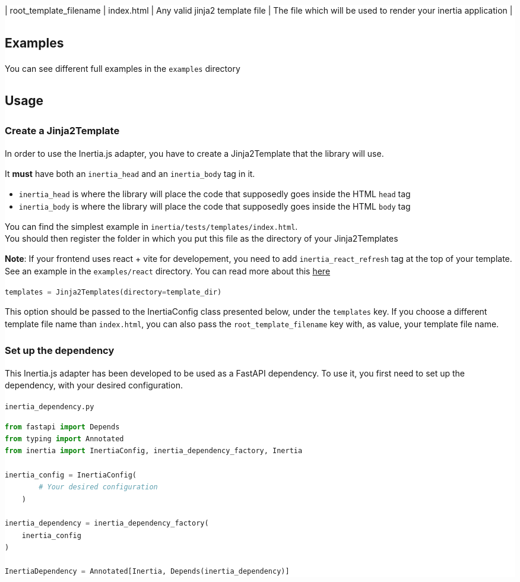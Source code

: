 | root_template_filename | index.html             | Any valid jinja2 template file          | The file which will be used to render your inertia application                                                                               |

## Examples

You can see different full examples in the `examples` directory

## Usage

### Create a Jinja2Template

In order to use the Inertia.js adapter, you have to create a Jinja2Template that the library will use.

It **must** have both an `inertia_head` and an `inertia_body` tag in it.

- `inertia_head` is where the library will place the code that supposedly goes inside the HTML `head` tag
- `inertia_body` is where the library will place the code that supposedly goes inside the HTML `body` tag

You can find the simplest example in `inertia/tests/templates/index.html`.  
You should then register the folder in which you put this file as the directory of your Jinja2Templates

**Note**: If your frontend uses react + vite for developement, you need to add `inertia_react_refresh` tag at the top of your template. See an example in the `examples/react` directory.
You can read more about this [here](https://github.com/vitejs/vite/issues/1984#issuecomment-778289660)

```python
templates = Jinja2Templates(directory=template_dir)
```

This option should be passed to the InertiaConfig class presented below, under the `templates` key.
If you choose a different template file name than `index.html`, you can also pass the `root_template_filename` key with, as value, your template file name.

### Set up the dependency

This Inertia.js adapter has been developed to be used as a FastAPI dependency.
To use it, you first need to set up the dependency, with your desired configuration.

`inertia_dependency.py`

```python
from fastapi import Depends
from typing import Annotated
from inertia import InertiaConfig, inertia_dependency_factory, Inertia

inertia_config = InertiaConfig(
        # Your desired configuration
    )

inertia_dependency = inertia_dependency_factory(
    inertia_config
)

InertiaDependency = Annotated[Inertia, Depends(inertia_dependency)]
```
